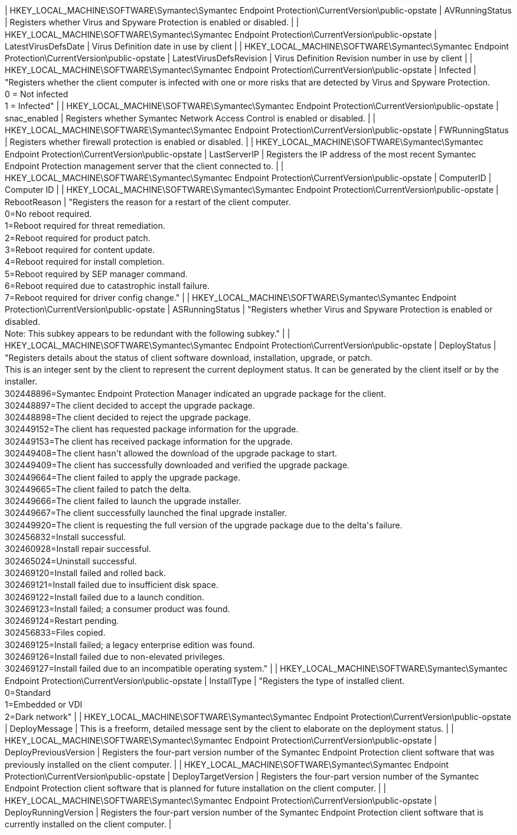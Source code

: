 | HKEY_LOCAL_MACHINE\SOFTWARE\Symantec\Symantec Endpoint Protection\CurrentVersion\public-opstate                      | AVRunningStatus               | Registers whether Virus and Spyware Protection is enabled or disabled. |
| HKEY_LOCAL_MACHINE\SOFTWARE\Symantec\Symantec Endpoint Protection\CurrentVersion\public-opstate                      | LatestVirusDefsDate           | Virus Definition date in use by client |
| HKEY_LOCAL_MACHINE\SOFTWARE\Symantec\Symantec Endpoint Protection\CurrentVersion\public-opstate                      | LatestVirusDefsRevision       | Virus Definition Revision number in use by client |
| HKEY_LOCAL_MACHINE\SOFTWARE\Symantec\Symantec Endpoint Protection\CurrentVersion\public-opstate                      | Infected                      | "Registers whether the client computer is infected with one or more risks that are detected by Virus and Spyware Protection.<br>0 = Not infected<br>1 = Infected" |
| HKEY_LOCAL_MACHINE\SOFTWARE\Symantec\Symantec Endpoint Protection\CurrentVersion\public-opstate                      | snac_enabled                  | Registers whether Symantec Network Access Control is enabled or disabled. |
| HKEY_LOCAL_MACHINE\SOFTWARE\Symantec\Symantec Endpoint Protection\CurrentVersion\public-opstate                      | FWRunningStatus               | Registers whether firewall protection is enabled or disabled. |
| HKEY_LOCAL_MACHINE\SOFTWARE\Symantec\Symantec Endpoint Protection\CurrentVersion\public-opstate                      | LastServerIP                  | Registers the IP address of the most recent Symantec Endpoint Protection management server that the client connected to. |
| HKEY_LOCAL_MACHINE\SOFTWARE\Symantec\Symantec Endpoint Protection\CurrentVersion\public-opstate                      | ComputerID                    | Computer ID |
| HKEY_LOCAL_MACHINE\SOFTWARE\Symantec\Symantec Endpoint Protection\CurrentVersion\public-opstate                      | RebootReason                  | "Registers the reason for a restart of the client computer.<br>0=No reboot required.<br>1=Reboot required for threat remediation.<br>2=Reboot required for product patch.<br>3=Reboot required for content update.<br>4=Reboot required for install completion.<br>5=Reboot required by SEP manager command.<br>6=Reboot required due to catastrophic install failure.<br>7=Reboot required for driver config change." |
| HKEY_LOCAL_MACHINE\SOFTWARE\Symantec\Symantec Endpoint Protection\CurrentVersion\public-opstate                      | ASRunningStatus               | "Registers whether Virus and Spyware Protection is enabled or disabled.<br>Note: This subkey appears to be redundant with the following subkey." |
| HKEY_LOCAL_MACHINE\SOFTWARE\Symantec\Symantec Endpoint Protection\CurrentVersion\public-opstate                      | DeployStatus                  | "Registers details about the status of client software download, installation, upgrade, or patch.<br>This is an integer sent by the client to represent the current deployment status. It can be generated by the client itself or by the installer.<br>302448896=Symantec Endpoint Protection Manager indicated an upgrade package for the client.<br>302448897=The client decided to accept the upgrade package.<br>302448898=The client decided to reject the upgrade package.<br>302449152=The client has requested package information for the upgrade.<br>302449153=The client has received package information for the upgrade.<br>302449408=The client hasn't allowed the download of the upgrade package to start.<br>302449409=The client has successfully downloaded and verified the upgrade package.<br>302449664=The client failed to apply the upgrade package.<br>302449665=The client failed to patch the delta.<br>302449666=The client failed to launch the upgrade installer.<br>302449667=The client successfully launched the final upgrade installer.<br>302449920=The client is requesting the full version of the upgrade package due to the delta's failure.<br>302456832=Install successful.<br>302460928=Install repair successful.<br>302465024=Uninstall successful.<br>302469120=Install failed and rolled back.<br>302469121=Install failed due to insufficient disk space.<br>302469122=Install failed due to a launch condition.<br>302469123=Install failed; a consumer product was found.<br>302469124=Restart pending.<br>302456833=Files copied.<br>302469125=Install failed; a legacy enterprise edition was found.<br>302469126=Install failed due to non-elevated privileges.<br>302469127=Install failed due to an incompatible operating system." |
| HKEY_LOCAL_MACHINE\SOFTWARE\Symantec\Symantec Endpoint Protection\CurrentVersion\public-opstate                      | InstallType                   | "Registers the type of installed client.<br>0=Standard<br>1=Embedded or VDI<br>2=Dark network" |
| HKEY_LOCAL_MACHINE\SOFTWARE\Symantec\Symantec Endpoint Protection\CurrentVersion\public-opstate                      | DeployMessage                 | This is a freeform, detailed message sent by the client to elaborate on the deployment status. |
| HKEY_LOCAL_MACHINE\SOFTWARE\Symantec\Symantec Endpoint Protection\CurrentVersion\public-opstate                      | DeployPreviousVersion         | Registers the four-part version number of the Symantec Endpoint Protection client software that was previously installed on the client computer. |
| HKEY_LOCAL_MACHINE\SOFTWARE\Symantec\Symantec Endpoint Protection\CurrentVersion\public-opstate                      | DeployTargetVersion           | Registers the four-part version number of the Symantec Endpoint Protection client software that is planned for future installation on the client computer. |
| HKEY_LOCAL_MACHINE\SOFTWARE\Symantec\Symantec Endpoint Protection\CurrentVersion\public-opstate                      | DeployRunningVersion          | Registers the four-part version number of the Symantec Endpoint Protection client software that is currently installed on the client computer. |